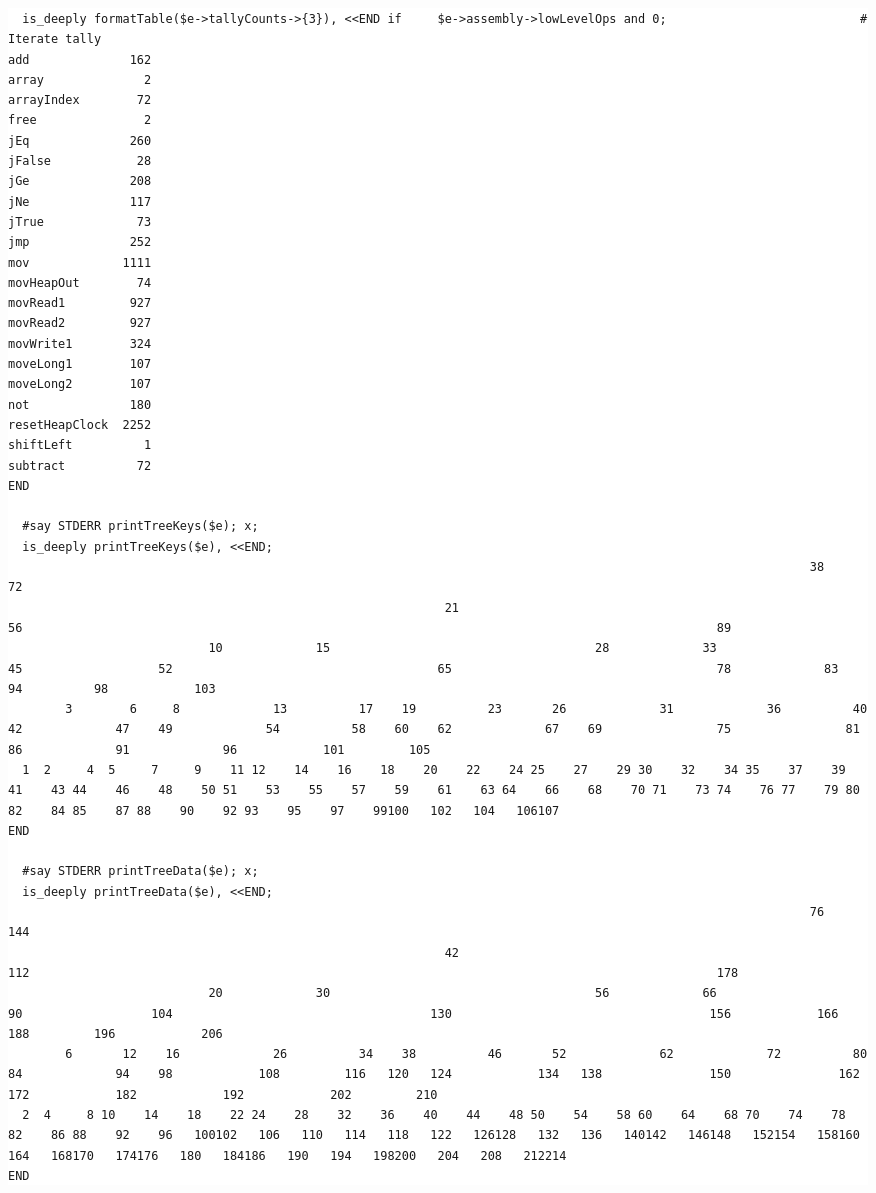       is_deeply formatTable($e->tallyCounts->{3}), <<END if     $e->assembly->lowLevelOps and 0;                           # Iterate tally
    add              162
    array              2
    arrayIndex        72
    free               2
    jEq              260
    jFalse            28
    jGe              208
    jNe              117
    jTrue             73
    jmp              252
    mov             1111
    movHeapOut        74
    movRead1         927
    movRead2         927
    movWrite1        324
    moveLong1        107
    moveLong2        107
    not              180
    resetHeapClock  2252
    shiftLeft          1
    subtract          72
    END
    
      #say STDERR printTreeKeys($e); x;
      is_deeply printTreeKeys($e), <<END;
                                                                                                                    38                                                                                                    72
                                                                 21                                                                                                       56                                                                                                 89
                                10             15                                     28             33                                  45                   52                                     65                                     78             83                               94          98            103
            3        6     8             13          17    19          23       26             31             36          40    42             47    49             54          58    60    62             67    69                75                81             86             91             96            101         105
      1  2     4  5     7     9    11 12    14    16    18    20    22    24 25    27    29 30    32    34 35    37    39    41    43 44    46    48    50 51    53    55    57    59    61    63 64    66    68    70 71    73 74    76 77    79 80    82    84 85    87 88    90    92 93    95    97    99100   102   104   106107
    END
    
      #say STDERR printTreeData($e); x;
      is_deeply printTreeData($e), <<END;
                                                                                                                    76                                                                                                   144
                                                                 42                                                                                                      112                                                                                                178
                                20             30                                     56             66                                  90                  104                                    130                                    156            166                              188         196            206
            6       12    16             26          34    38          46       52             62             72          80    84             94    98            108         116   120   124            134   138               150               162            172            182            192            202         210
      2  4     8 10    14    18    22 24    28    32    36    40    44    48 50    54    58 60    64    68 70    74    78    82    86 88    92    96   100102   106   110   114   118   122   126128   132   136   140142   146148   152154   158160   164   168170   174176   180   184186   190   194   198200   204   208   212214
    END